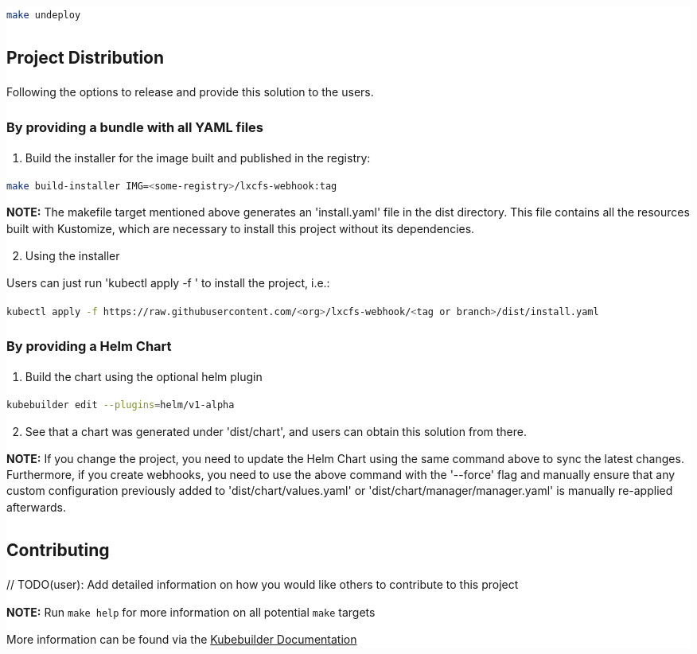 ```sh
make undeploy
```

## Project Distribution

Following the options to release and provide this solution to the users.

### By providing a bundle with all YAML files

1. Build the installer for the image built and published in the registry:

```sh
make build-installer IMG=<some-registry>/lxcfs-webhook:tag
```

**NOTE:** The makefile target mentioned above generates an 'install.yaml'
file in the dist directory. This file contains all the resources built
with Kustomize, which are necessary to install this project without its
dependencies.

2. Using the installer

Users can just run 'kubectl apply -f <URL for YAML BUNDLE>' to install
the project, i.e.:

```sh
kubectl apply -f https://raw.githubusercontent.com/<org>/lxcfs-webhook/<tag or branch>/dist/install.yaml
```

### By providing a Helm Chart

1. Build the chart using the optional helm plugin

```sh
kubebuilder edit --plugins=helm/v1-alpha
```

2. See that a chart was generated under 'dist/chart', and users
can obtain this solution from there.

**NOTE:** If you change the project, you need to update the Helm Chart
using the same command above to sync the latest changes. Furthermore,
if you create webhooks, you need to use the above command with
the '--force' flag and manually ensure that any custom configuration
previously added to 'dist/chart/values.yaml' or 'dist/chart/manager/manager.yaml'
is manually re-applied afterwards.

## Contributing
// TODO(user): Add detailed information on how you would like others to contribute to this project

**NOTE:** Run `make help` for more information on all potential `make` targets

More information can be found via the [Kubebuilder Documentation](https://book.kubebuilder.io/introduction.html)
